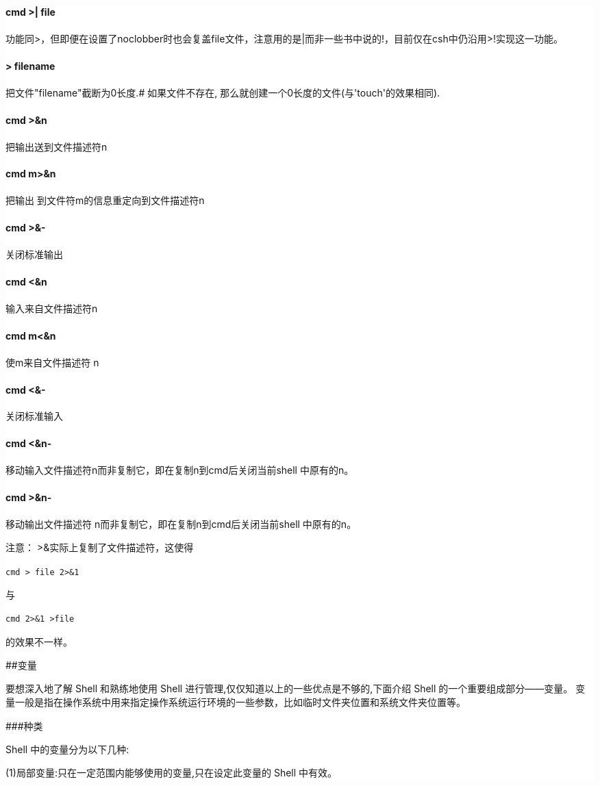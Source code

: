 #### cmd >| file

功能同>，但即便在设置了noclobber时也会复盖file文件，注意用的是|而非一些书中说的!，目前仅在csh中仍沿用>!实现这一功能。

#### > filename

把文件"filename"截断为0长度.# 如果文件不存在, 那么就创建一个0长度的文件(与'touch'的效果相同).

#### cmd >&n

把输出送到文件描述符n

#### cmd m>&n

把输出 到文件符m的信息重定向到文件描述符n

#### cmd >&-

关闭标准输出

#### cmd <&n

输入来自文件描述符n

#### cmd m<&n

使m来自文件描述符 n

#### cmd <&-

关闭标准输入

#### cmd <&n-

移动输入文件描述符n而非复制它，即在复制n到cmd后关闭当前shell 中原有的n。

#### cmd >&n-

移动输出文件描述符 n而非复制它，即在复制n到cmd后关闭当前shell 中原有的n。

 注意： >&实际上复制了文件描述符，这使得

    cmd > file 2>&1

与

    cmd 2>&1 >file

的效果不一样。

##变量

要想深入地了解 Shell 和熟练地使用 Shell 进行管理,仅仅知道以上的一些优点是不够的,下面介绍 Shell 的一个重要组成部分——变量。
变量一般是指在操作系统中用来指定操作系统运行环境的一些参数，比如临时文件夹位置和系统文件夹位置等。

###种类

Shell 中的变量分为以下几种: 

(1)局部变量:只在一定范围内能够使用的变量,只在设定此变量的 Shell 中有效。
